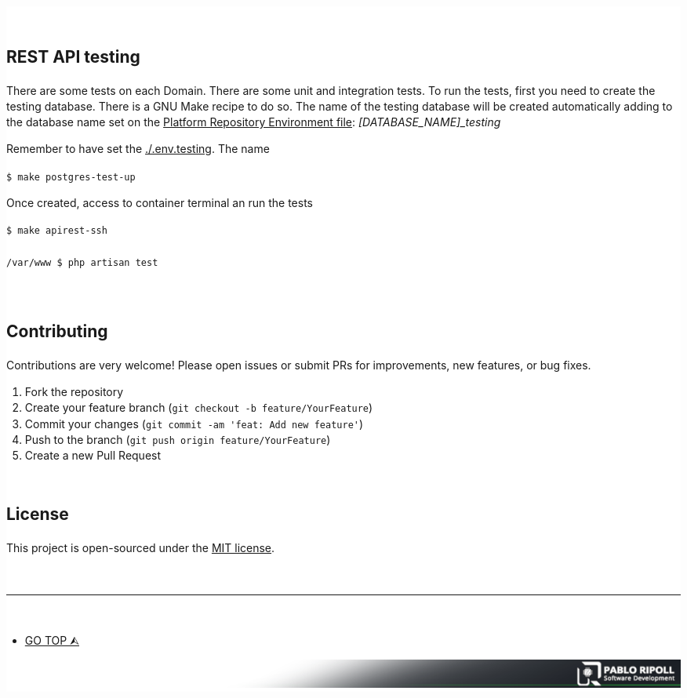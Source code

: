 <br>

## <a id="apirest-testing"></a>REST API testing

There are some tests on each Domain. There are some unit and integration tests. To run the tests, first you need to create the testing database. There is a GNU Make recipe to do so. The name of the testing database will be created automatically adding to the database name set on the [Platform Repository Environment file](https://github.com/pabloripoll/docker-platform-nginx-php-8.3-pgsql-17.5/blob/main/.env.example): *[DATABASE_NAME]_testing*

Remember to have set the [./.env.testing](./.env.testing). The name
```bash
$ make postgres-test-up
```

Once created, access to container terminal an run the tests
```bash
$ make apirest-ssh

/var/www $ php artisan test
```
<br>

## Contributing

Contributions are very welcome! Please open issues or submit PRs for improvements, new features, or bug fixes.

1. Fork the repository
2. Create your feature branch (`git checkout -b feature/YourFeature`)
3. Commit your changes (`git commit -am 'feat: Add new feature'`)
4. Push to the branch (`git push origin feature/YourFeature`)
5. Create a new Pull Request
<br><br>

## License

This project is open-sourced under the [MIT license](LICENSE).


<br>

---

<br>

- [GO TOP ⮙](#top-header)

<div style="with:100%;height:auto;text-align:right;">
    <img src="./public/files/pr-banner-long.png">
</div>